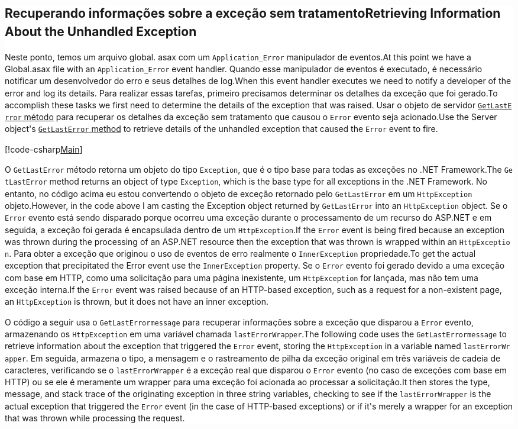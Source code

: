 
## <a name="retrieving-information-about-the-unhandled-exception"></a><span data-ttu-id="d53f4-153">Recuperando informações sobre a exceção sem tratamento</span><span class="sxs-lookup"><span data-stu-id="d53f4-153">Retrieving Information About the Unhandled Exception</span></span>

<span data-ttu-id="d53f4-154">Neste ponto, temos um arquivo global. asax com um `Application_Error` manipulador de eventos.</span><span class="sxs-lookup"><span data-stu-id="d53f4-154">At this point we have a Global.asax file with an `Application_Error` event handler.</span></span> <span data-ttu-id="d53f4-155">Quando esse manipulador de eventos é executado, é necessário notificar um desenvolvedor do erro e seus detalhes de log.</span><span class="sxs-lookup"><span data-stu-id="d53f4-155">When this event handler executes we need to notify a developer of the error and log its details.</span></span> <span data-ttu-id="d53f4-156">Para realizar essas tarefas, primeiro precisamos determinar os detalhes da exceção que foi gerado.</span><span class="sxs-lookup"><span data-stu-id="d53f4-156">To accomplish these tasks we first need to determine the details of the exception that was raised.</span></span> <span data-ttu-id="d53f4-157">Usar o objeto de servidor [ `GetLastError` método](https://msdn.microsoft.com/library/system.web.httpserverutility.getlasterror.aspx) para recuperar os detalhes da exceção sem tratamento que causou o `Error` evento seja acionado.</span><span class="sxs-lookup"><span data-stu-id="d53f4-157">Use the Server object's [`GetLastError` method](https://msdn.microsoft.com/library/system.web.httpserverutility.getlasterror.aspx) to retrieve details of the unhandled exception that caused the `Error` event to fire.</span></span>

[!code-csharp[Main](processing-unhandled-exceptions-cs/samples/sample2.cs)]

<span data-ttu-id="d53f4-158">O `GetLastError` método retorna um objeto do tipo `Exception`, que é o tipo base para todas as exceções no .NET Framework.</span><span class="sxs-lookup"><span data-stu-id="d53f4-158">The `GetLastError` method returns an object of type `Exception`, which is the base type for all exceptions in the .NET Framework.</span></span> <span data-ttu-id="d53f4-159">No entanto, no código acima eu estou convertendo o objeto de exceção retornado pelo `GetLastError` em um `HttpException` objeto.</span><span class="sxs-lookup"><span data-stu-id="d53f4-159">However, in the code above I am casting the Exception object returned by `GetLastError` into an `HttpException` object.</span></span> <span data-ttu-id="d53f4-160">Se o `Error` evento está sendo disparado porque ocorreu uma exceção durante o processamento de um recurso do ASP.NET e em seguida, a exceção foi gerada é encapsulada dentro de um `HttpException`.</span><span class="sxs-lookup"><span data-stu-id="d53f4-160">If the `Error` event is being fired because an exception was thrown during the processing of an ASP.NET resource then the exception that was thrown is wrapped within an `HttpException`.</span></span> <span data-ttu-id="d53f4-161">Para obter a exceção que originou o uso de eventos de erro realmente o `InnerException` propriedade.</span><span class="sxs-lookup"><span data-stu-id="d53f4-161">To get the actual exception that precipitated the Error event use the `InnerException` property.</span></span> <span data-ttu-id="d53f4-162">Se o `Error` evento foi gerado devido a uma exceção com base em HTTP, como uma solicitação para uma página inexistente, um `HttpException` for lançada, mas não tem uma exceção interna.</span><span class="sxs-lookup"><span data-stu-id="d53f4-162">If the `Error` event was raised because of an HTTP-based exception, such as a request for a non-existent page, an `HttpException` is thrown, but it does not have an inner exception.</span></span>

<span data-ttu-id="d53f4-163">O código a seguir usa o `GetLastErrormessage` para recuperar informações sobre a exceção que disparou a `Error` evento, armazenando os `HttpException` em uma variável chamada `lastErrorWrapper`.</span><span class="sxs-lookup"><span data-stu-id="d53f4-163">The following code uses the `GetLastErrormessage` to retrieve information about the exception that triggered the `Error` event, storing the `HttpException` in a variable named `lastErrorWrapper`.</span></span> <span data-ttu-id="d53f4-164">Em seguida, armazena o tipo, a mensagem e o rastreamento de pilha da exceção original em três variáveis de cadeia de caracteres, verificando se o `lastErrorWrapper` é a exceção real que disparou o `Error` evento (no caso de exceções com base em HTTP) ou se ele é meramente um wrapper para uma exceção foi acionada ao processar a solicitação.</span><span class="sxs-lookup"><span data-stu-id="d53f4-164">It then stores the type, message, and stack trace of the originating exception in three string variables, checking to see if the `lastErrorWrapper` is the actual exception that triggered the `Error` event (in the case of HTTP-based exceptions) or if it's merely a wrapper for an exception that was thrown while processing the request.</span></span>
